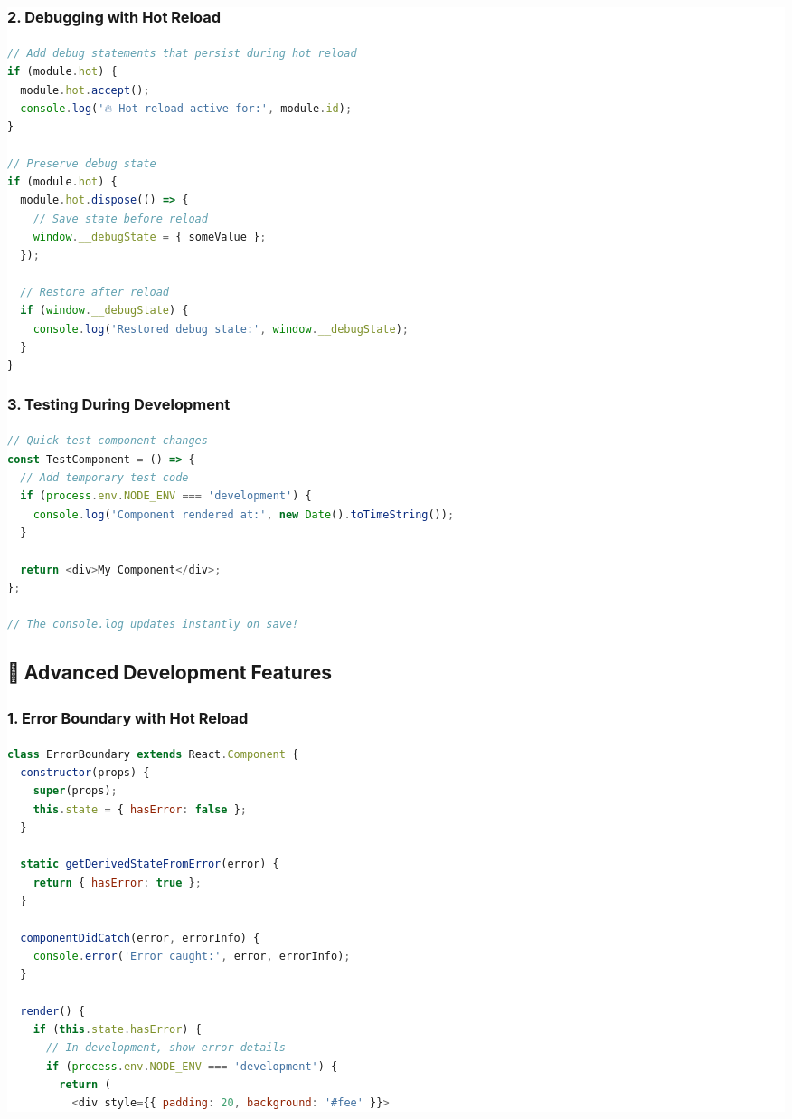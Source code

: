 ### **2. Debugging with Hot Reload**

```javascript
// Add debug statements that persist during hot reload
if (module.hot) {
  module.hot.accept();
  console.log('🔥 Hot reload active for:', module.id);
}

// Preserve debug state
if (module.hot) {
  module.hot.dispose(() => {
    // Save state before reload
    window.__debugState = { someValue };
  });
  
  // Restore after reload
  if (window.__debugState) {
    console.log('Restored debug state:', window.__debugState);
  }
}
```

### **3. Testing During Development**

```javascript
// Quick test component changes
const TestComponent = () => {
  // Add temporary test code
  if (process.env.NODE_ENV === 'development') {
    console.log('Component rendered at:', new Date().toTimeString());
  }
  
  return <div>My Component</div>;
};

// The console.log updates instantly on save!
```

## 🚀 **Advanced Development Features**

### **1. Error Boundary with Hot Reload**

```javascript
class ErrorBoundary extends React.Component {
  constructor(props) {
    super(props);
    this.state = { hasError: false };
  }

  static getDerivedStateFromError(error) {
    return { hasError: true };
  }

  componentDidCatch(error, errorInfo) {
    console.error('Error caught:', error, errorInfo);
  }

  render() {
    if (this.state.hasError) {
      // In development, show error details
      if (process.env.NODE_ENV === 'development') {
        return (
          <div style={{ padding: 20, background: '#fee' }}>
```